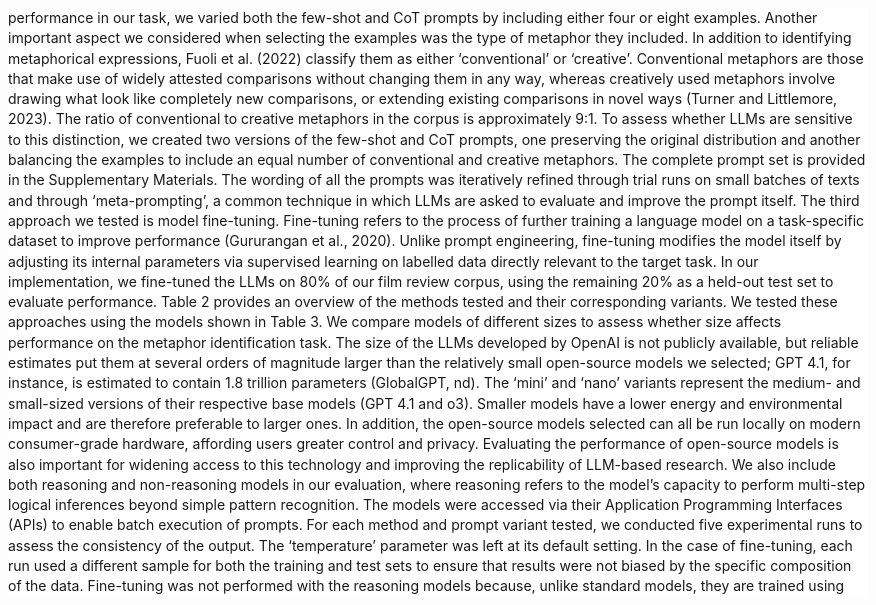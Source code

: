performance in our task, we varied both the few-shot and CoT prompts by including either four or eight examples.
Another important aspect we considered when selecting the examples was the type of metaphor they included. In
addition to identifying metaphorical expressions, Fuoli et al. (2022) classify them as either ‘conventional’ or ‘creative’.
Conventional metaphors are those that make use of widely attested comparisons without changing them in any way,
whereas creatively used metaphors involve drawing what look like completely new comparisons, or extending existing
comparisons in novel ways (Turner and Littlemore, 2023). The ratio of conventional to creative metaphors in the corpus
is approximately 9:1. To assess whether LLMs are sensitive to this distinction, we created two versions of the few-shot
and CoT prompts, one preserving the original distribution and another balancing the examples to include an equal
number of conventional and creative metaphors.
The complete prompt set is provided in the Supplementary Materials. The wording of all the prompts was iteratively
refined through trial runs on small batches of texts and through ‘meta-prompting’, a common technique in which LLMs
are asked to evaluate and improve the prompt itself.
The third approach we tested is model fine-tuning. Fine-tuning refers to the process of further training a language model
on a task-specific dataset to improve performance (Gururangan et al., 2020). Unlike prompt engineering, fine-tuning
modifies the model itself by adjusting its internal parameters via supervised learning on labelled data directly relevant to
the target task. In our implementation, we fine-tuned the LLMs on 80% of our film review corpus, using the remaining
20% as a held-out test set to evaluate performance.
Table 2 provides an overview of the methods tested and their corresponding variants. We tested these approaches using
the models shown in Table 3. We compare models of different sizes to assess whether size affects performance on
the metaphor identification task. The size of the LLMs developed by OpenAI is not publicly available, but reliable
estimates put them at several orders of magnitude larger than the relatively small open-source models we selected;
GPT 4.1, for instance, is estimated to contain 1.8 trillion parameters (GlobalGPT, nd). The ‘mini’ and ‘nano’ variants
represent the medium- and small-sized versions of their respective base models (GPT 4.1 and o3). Smaller models
have a lower energy and environmental impact and are therefore preferable to larger ones. In addition, the open-source
models selected can all be run locally on modern consumer-grade hardware, affording users greater control and privacy.
Evaluating the performance of open-source models is also important for widening access to this technology and
improving the replicability of LLM-based research. We also include both reasoning and non-reasoning models in our
evaluation, where reasoning refers to the model’s capacity to perform multi-step logical inferences beyond simple
pattern recognition.
The models were accessed via their Application Programming Interfaces (APIs) to enable batch execution of prompts.
For each method and prompt variant tested, we conducted five experimental runs to assess the consistency of the
output. The ‘temperature’ parameter was left at its default setting. In the case of fine-tuning, each run used a different
sample for both the training and test sets to ensure that results were not biased by the specific composition of the data.
Fine-tuning was not performed with the reasoning models because, unlike standard models, they are trained using